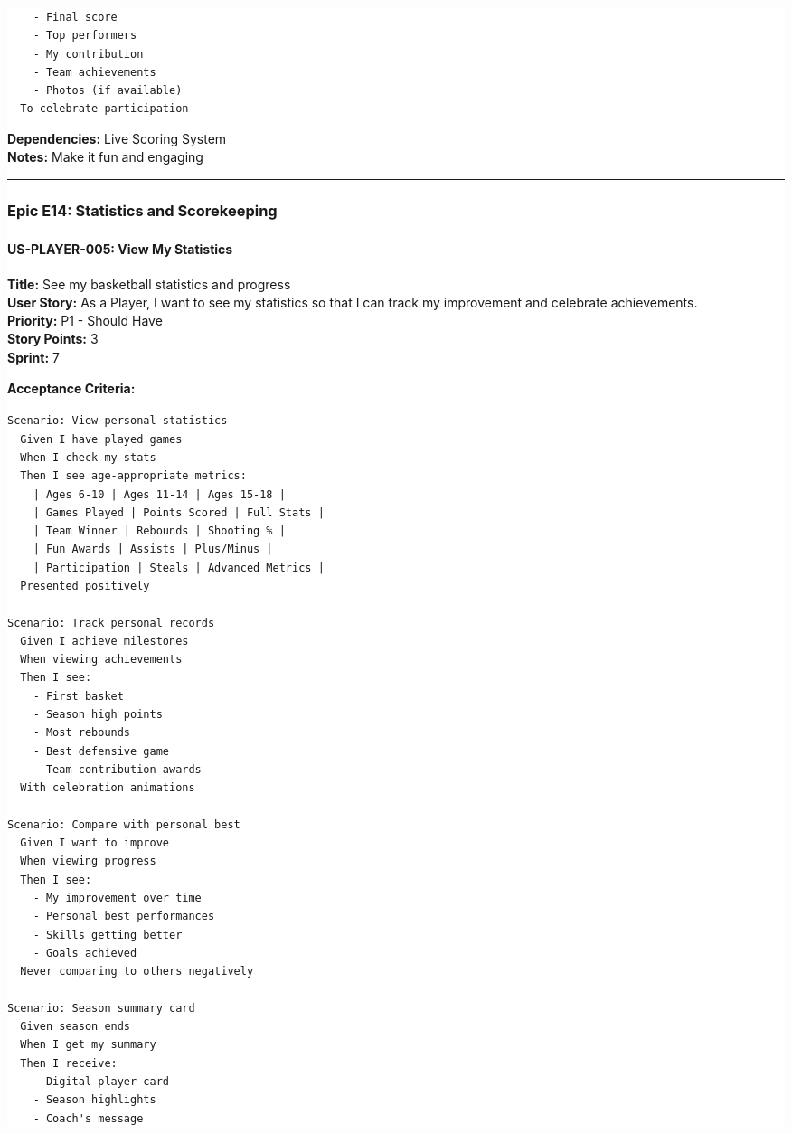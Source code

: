 ```gherkin
    - Final score
    - Top performers
    - My contribution
    - Team achievements
    - Photos (if available)
  To celebrate participation
```

**Dependencies:** Live Scoring System  
**Notes:** Make it fun and engaging

---

### Epic E14: Statistics and Scorekeeping

#### US-PLAYER-005: View My Statistics
**Title:** See my basketball statistics and progress  
**User Story:** As a Player, I want to see my statistics so that I can track my improvement and celebrate achievements.  
**Priority:** P1 - Should Have  
**Story Points:** 3  
**Sprint:** 7  

**Acceptance Criteria:**
```gherkin
Scenario: View personal statistics
  Given I have played games
  When I check my stats
  Then I see age-appropriate metrics:
    | Ages 6-10 | Ages 11-14 | Ages 15-18 |
    | Games Played | Points Scored | Full Stats |
    | Team Winner | Rebounds | Shooting % |
    | Fun Awards | Assists | Plus/Minus |
    | Participation | Steals | Advanced Metrics |
  Presented positively

Scenario: Track personal records
  Given I achieve milestones
  When viewing achievements
  Then I see:
    - First basket
    - Season high points
    - Most rebounds
    - Best defensive game
    - Team contribution awards
  With celebration animations

Scenario: Compare with personal best
  Given I want to improve
  When viewing progress
  Then I see:
    - My improvement over time
    - Personal best performances
    - Skills getting better
    - Goals achieved
  Never comparing to others negatively

Scenario: Season summary card
  Given season ends
  When I get my summary
  Then I receive:
    - Digital player card
    - Season highlights
    - Coach's message
```